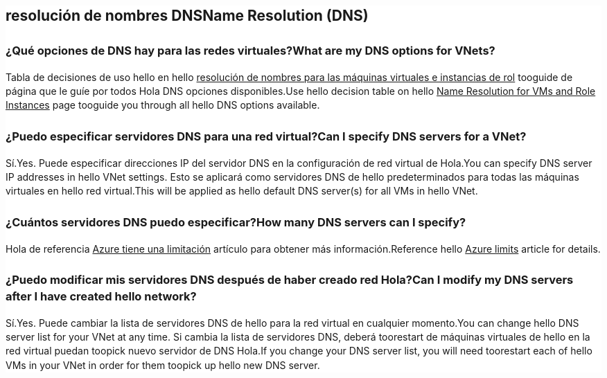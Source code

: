 ## <a name="name-resolution-dns"></a><span data-ttu-id="9b8ea-201">resolución de nombres DNS</span><span class="sxs-lookup"><span data-stu-id="9b8ea-201">Name Resolution (DNS)</span></span>

### <a name="what-are-my-dns-options-for-vnets"></a><span data-ttu-id="9b8ea-202">¿Qué opciones de DNS hay para las redes virtuales?</span><span class="sxs-lookup"><span data-stu-id="9b8ea-202">What are my DNS options for VNets?</span></span>
<span data-ttu-id="9b8ea-203">Tabla de decisiones de uso hello en hello [resolución de nombres para las máquinas virtuales e instancias de rol](virtual-networks-name-resolution-for-vms-and-role-instances.md) tooguide de página que le guíe por todos Hola DNS opciones disponibles.</span><span class="sxs-lookup"><span data-stu-id="9b8ea-203">Use hello decision table on hello [Name Resolution for VMs and Role Instances](virtual-networks-name-resolution-for-vms-and-role-instances.md) page tooguide you through all hello DNS options available.</span></span>

### <a name="can-i-specify-dns-servers-for-a-vnet"></a><span data-ttu-id="9b8ea-204">¿Puedo especificar servidores DNS para una red virtual?</span><span class="sxs-lookup"><span data-stu-id="9b8ea-204">Can I specify DNS servers for a VNet?</span></span>
<span data-ttu-id="9b8ea-205">Sí.</span><span class="sxs-lookup"><span data-stu-id="9b8ea-205">Yes.</span></span> <span data-ttu-id="9b8ea-206">Puede especificar direcciones IP del servidor DNS en la configuración de red virtual de Hola.</span><span class="sxs-lookup"><span data-stu-id="9b8ea-206">You can specify DNS server IP addresses in hello VNet settings.</span></span> <span data-ttu-id="9b8ea-207">Esto se aplicará como servidores DNS de hello predeterminados para todas las máquinas virtuales en hello red virtual.</span><span class="sxs-lookup"><span data-stu-id="9b8ea-207">This will be applied as hello default DNS server(s) for all VMs in hello VNet.</span></span>

### <a name="how-many-dns-servers-can-i-specify"></a><span data-ttu-id="9b8ea-208">¿Cuántos servidores DNS puedo especificar?</span><span class="sxs-lookup"><span data-stu-id="9b8ea-208">How many DNS servers can I specify?</span></span>
<span data-ttu-id="9b8ea-209">Hola de referencia [Azure tiene una limitación](../azure-subscription-service-limits.md#networking-limits) artículo para obtener más información.</span><span class="sxs-lookup"><span data-stu-id="9b8ea-209">Reference hello [Azure limits](../azure-subscription-service-limits.md#networking-limits) article for details.</span></span>

### <a name="can-i-modify-my-dns-servers-after-i-have-created-hello-network"></a><span data-ttu-id="9b8ea-210">¿Puedo modificar mis servidores DNS después de haber creado red Hola?</span><span class="sxs-lookup"><span data-stu-id="9b8ea-210">Can I modify my DNS servers after I have created hello network?</span></span>
<span data-ttu-id="9b8ea-211">Sí.</span><span class="sxs-lookup"><span data-stu-id="9b8ea-211">Yes.</span></span> <span data-ttu-id="9b8ea-212">Puede cambiar la lista de servidores DNS de hello para la red virtual en cualquier momento.</span><span class="sxs-lookup"><span data-stu-id="9b8ea-212">You can change hello DNS server list for your VNet at any time.</span></span> <span data-ttu-id="9b8ea-213">Si cambia la lista de servidores DNS, deberá toorestart de máquinas virtuales de hello en la red virtual puedan toopick nuevo servidor de DNS Hola.</span><span class="sxs-lookup"><span data-stu-id="9b8ea-213">If you change your DNS server list, you will need toorestart each of hello VMs in your VNet in order for them toopick up hello new DNS server.</span></span>
